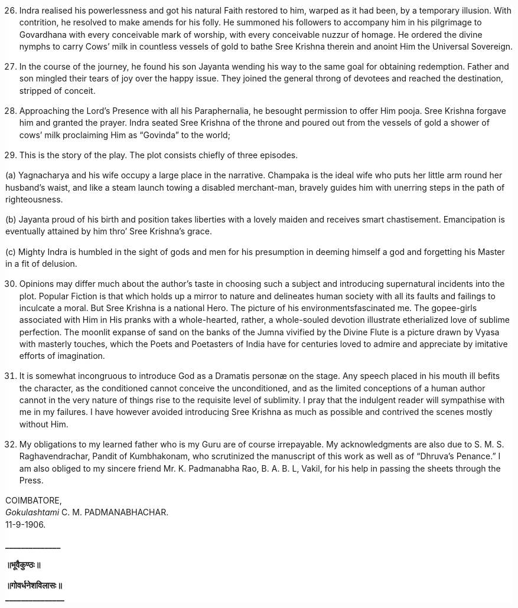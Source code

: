  26. Indra realised his powerlessness and got his natural Faith restored to him, warped as it had been, by a temporary illusion. With contrition, he resolved to make amends for his folly. He summoned his followers to accompany him in his pilgrimage to Govardhana with every conceivable mark of worship, with every conceivable nuzzur of homage. He ordered the divine nymphs to carry Cows’ milk in countless vessels of gold to bathe Sree Krishna therein and anoint Him the Universal Sovereign.

 27. In the course of the journey, he found his son Jayanta wending his way to the same goal for obtaining redemption. Father and son mingled their tears of joy over the happy issue. They joined the general throng of devotees and reached the destination, stripped of conceit.

 28. Approaching the Lord’s Presence with all his Paraphernalia, he besought permission to offer Him pooja. Sree Krishna forgave him and granted the prayer. Indra seated Sree Krishna of the throne and poured out from the vessels of gold a shower of cows’ milk proclaiming Him as “Govinda” to the world;

 29. This is the story of the play. The plot consists chiefly of three episodes.

 (a) Yagnacharya and his wife occupy a large place in the narrative. Champaka is the ideal wife who puts her little arm round her husband’s waist, and like a steam launch towing a disabled merchant-man, bravely guides him with unerring steps in the path of righteousness.

 (b) Jayanta proud of his birth and position takes liberties with a lovely maiden and receives smart chastisement. Emancipation is eventually attained by him thro’ Sree Krishna’s grace.

 (c) Mighty Indra is humbled in the sight of gods and men for his presumption in deeming himself a god and forgetting his Master in a fit of delusion.

 30. Opinions may differ much about the author’s taste in choosing such a subject and introducing supernatural incidents into the plot. Popular Fiction is that which holds up a mirror to nature and delineates human society with all its faults and failings to inculcate a moral. But Sree Krishna is a national Hero. The picture of his environmentsfascinated me. The gopee-girls associated with Him in His pranks with a whole-hearted, rather, a whole-souled devotion illustrate etherialized love of sublime perfection. The moonlit expanse of sand on the banks of the Jumna vivified by the Divine Flute is a picture drawn by Vyasa with masterly touches, which the Poets and Poetasters of India have for centuries loved to admire and appreciate by imitative efforts of imagination.

 31. It is somewhat incongruous to introduce God as a Dramatis personæ on the stage. Any speech placed in his mouth ill befits the character, as the conditioned cannot conceive the unconditioned, and as the limited conceptions of a human author cannot in the very nature of things rise to the requisite level of sublimity. I pray that the indulgent reader will sympathise with me in my failures. I have however avoided introducing Sree Krishna as much as possible and contrived the scenes mostly without Him.

 32. My obligations to my learned father who is my Guru are of course irrepayable. My acknowledgments are also due to S. M. S. Raghavendrachar, Pandit of Kumbhakonam, who scrutinized the manuscript of this work as well as of “Dhruva’s Penance.” I am also obliged to my sincere friend Mr. K. Padmanabha Rao, B. A. B. L, Vakil, for his help in passing the sheets through the Press.

COIMBATORE,  
*Gokulashtami*              C. M. PADMANABHACHAR.  
11-9-1906.

**\_\_\_\_\_\_\_\_\_\_\_\_\_\_**

**॥भूवैकुण्ठः॥**

**॥गोवर्धनेशविलासः॥**  
**\_\_\_\_\_\_\_\_\_\_\_\_\_\_\_**
